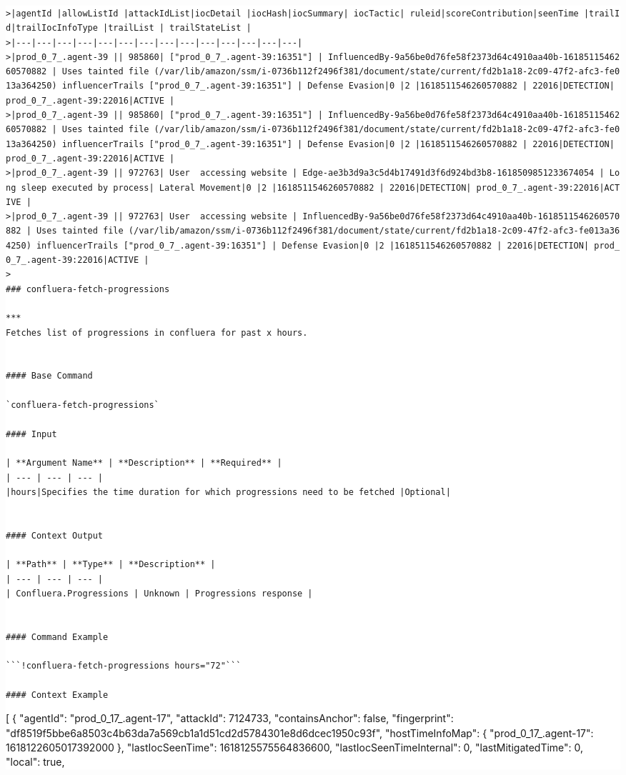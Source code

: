 ```
>|agentId |allowListId |attackIdList|iocDetail |iocHash|iocSummary| iocTactic| ruleid|scoreContribution|seenTime |trailId|trailIocInfoType |trailList | trailStateList |
>|---|---|---|---|---|---|---|---|---|---|---|---|---|---|
>|prod_0_7_.agent-39 || 985860| ["prod_0_7_.agent-39:16351"] | InfluencedBy-9a56be0d76fe58f2373d64c4910aa40b-1618511546260570882 | Uses tainted file (/var/lib/amazon/ssm/i-0736b112f2496f381/document/state/current/fd2b1a18-2c09-47f2-afc3-fe013a364250) influencerTrails ["prod_0_7_.agent-39:16351"] | Defense Evasion|0 |2 |1618511546260570882 | 22016|DETECTION| prod_0_7_.agent-39:22016|ACTIVE |
>|prod_0_7_.agent-39 || 985860| ["prod_0_7_.agent-39:16351"] | InfluencedBy-9a56be0d76fe58f2373d64c4910aa40b-1618511546260570882 | Uses tainted file (/var/lib/amazon/ssm/i-0736b112f2496f381/document/state/current/fd2b1a18-2c09-47f2-afc3-fe013a364250) influencerTrails ["prod_0_7_.agent-39:16351"] | Defense Evasion|0 |2 |1618511546260570882 | 22016|DETECTION| prod_0_7_.agent-39:22016|ACTIVE |
>|prod_0_7_.agent-39 || 972763| User  accessing website | Edge-ae3b3d9a3c5d4b17491d3f6d924bd3b8-1618509851233674054 | Long sleep executed by process| Lateral Movement|0 |2 |1618511546260570882 | 22016|DETECTION| prod_0_7_.agent-39:22016|ACTIVE |
>|prod_0_7_.agent-39 || 972763| User  accessing website | InfluencedBy-9a56be0d76fe58f2373d64c4910aa40b-1618511546260570882 | Uses tainted file (/var/lib/amazon/ssm/i-0736b112f2496f381/document/state/current/fd2b1a18-2c09-47f2-afc3-fe013a364250) influencerTrails ["prod_0_7_.agent-39:16351"] | Defense Evasion|0 |2 |1618511546260570882 | 22016|DETECTION| prod_0_7_.agent-39:22016|ACTIVE |
>
### confluera-fetch-progressions

***
Fetches list of progressions in confluera for past x hours.


#### Base Command

`confluera-fetch-progressions`

#### Input

| **Argument Name** | **Description** | **Required** |
| --- | --- | --- |
|hours|Specifies the time duration for which progressions need to be fetched |Optional|


#### Context Output

| **Path** | **Type** | **Description** |
| --- | --- | --- |
| Confluera.Progressions | Unknown | Progressions response |


#### Command Example

```!confluera-fetch-progressions hours="72"```

#### Context Example

```
[
  {
    "agentId": "prod_0_17_.agent-17",
    "attackId": 7124733,
    "containsAnchor": false,
    "fingerprint": "df8519f5bbe6a8503c4b63da7a569cb1a1d51cd2d5784301e8d6dcec1950c93f",
    "hostTimeInfoMap": {
      "prod_0_17_.agent-17": 1618122605017392000
    },
    "lastIocSeenTime": 1618125575564836600,
    "lastIocSeenTimeInternal": 0,
    "lastMitigatedTime": 0,
    "local": true,